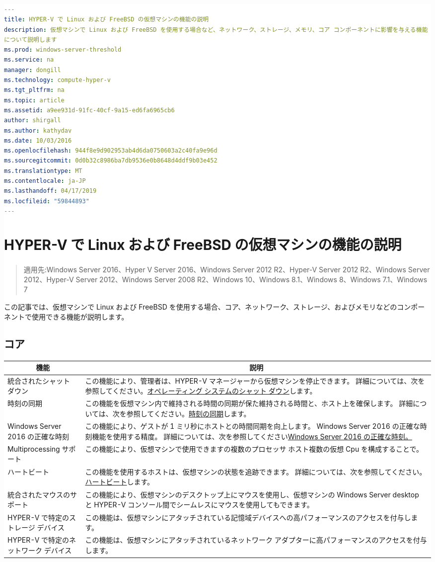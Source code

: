 ```yaml
---
title: HYPER-V で Linux および FreeBSD の仮想マシンの機能の説明
description: 仮想マシンで Linux および FreeBSD を使用する場合など、ネットワーク、ストレージ、メモリ、コア コンポーネントに影響を与える機能について説明します
ms.prod: windows-server-threshold
ms.service: na
manager: dongill
ms.technology: compute-hyper-v
ms.tgt_pltfrm: na
ms.topic: article
ms.assetid: a9ee931d-91fc-40cf-9a15-ed6fa6965cb6
author: shirgall
ms.author: kathydav
ms.date: 10/03/2016
ms.openlocfilehash: 944f8e9d902953ab4d6da0750603a2c40fa9e96d
ms.sourcegitcommit: 0d0b32c8986ba7db9536e0b8648d4ddf9b03e452
ms.translationtype: MT
ms.contentlocale: ja-JP
ms.lasthandoff: 04/17/2019
ms.locfileid: "59844893"
---
```

# <a name="feature-descriptions-for-linux-and-freebsd-virtual-machines-on-hyper-v"></a>HYPER-V で Linux および FreeBSD の仮想マシンの機能の説明

>適用先:Windows Server 2016、Hyper V Server 2016、Windows Server 2012 R2、Hyper-V Server 2012 R2、Windows Server 2012、Hyper-V Server 2012、Windows Server 2008 R2、Windows 10、Windows 8.1、Windows 8、Windows 7.1、Windows 7

この記事では、仮想マシンで Linux および FreeBSD を使用する場合、コア、ネットワーク、ストレージ、およびメモリなどのコンポーネントで使用できる機能が説明します。

## <a name="BKMK_core"></a>コア

|**機能**|**説明**|
|-|-|
|統合されたシャット ダウン|この機能により、管理者は、HYPER-V マネージャーから仮想マシンを停止できます。 詳細については、次を参照してください。[オペレーティング システムのシャット ダウン](https://technet.microsoft.com/library/dn798297(WS.11).aspx#BKMK_Shutdown)します。|
|時刻の同期|この機能を仮想マシン内で維持される時間の同期が保た維持される時間と、ホスト上を確保します。 詳細については、次を参照してください。[時刻の同期](https://technet.microsoft.com/library/dn798297(WS.11).aspx#BKMK_time)します。|
|Windows Server 2016 の正確な時刻|この機能により、ゲストが 1 ミリ秒にホストとの時間同期を向上します。 Windows Server 2016 の正確な時刻機能を使用する精度。 詳細については、次を参照してください[Windows Server 2016 の正確な時刻。](https://technet.microsoft.com/windows-server-docs/identity/ad-ds/get-started/windows-time-service/windows-2016-accurate-time)|
|Multiprocessing サポート|この機能により、仮想マシンで使用できますの複数のプロセッサ ホスト複数の仮想 Cpu を構成することで。|
|ハートビート|この機能を使用するホストは、仮想マシンの状態を追跡できます。 詳細については、次を参照してください。[ハートビート](https://technet.microsoft.com/library/dn798297(WS.11).aspx#BKMK_heartbeat)します。|
|統合されたマウスのサポート|この機能により、仮想マシンのデスクトップ上にマウスを使用し、仮想マシンの Windows Server desktop と HYPER-V コンソール間でシームレスにマウスを使用してもできます。|
|HYPER-V で特定のストレージ デバイス|この機能は、仮想マシンにアタッチされている記憶域デバイスへの高パフォーマンスのアクセスを付与します。|
|HYPER-V で特定のネットワーク デバイス|この機能は、仮想マシンにアタッチされているネットワーク アダプターに高パフォーマンスのアクセスを付与します。|
